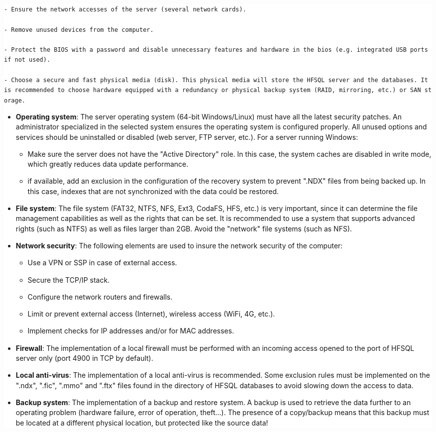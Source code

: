 	- Ensure the network accesses of the server (several network cards).

	- Remove unused devices from the computer.

	- Protect the BIOS with a password and disable unnecessary features and hardware in the bios (e.g. integrated USB ports if not used).

	- Choose a secure and fast physical media (disk). This physical media will store the HFSQL server and the databases. It is recommended to choose hardware equipped with a redundancy or physical backup system (RAID, mirroring, etc.) or SAN storage.




- **Operating system**: The server operating system (64-bit Windows/Linux) must have all the latest security patches. An administrator specialized in the selected system ensures the operating system is configured properly. All unused options and services should be uninstalled or disabled (web server, FTP server, etc.). 
	For a server running Windows:

	- Make sure the server does not have the "Active Directory" role. In this case, the system caches are disabled in write mode, which greatly reduces data update performance.

	- if available, add an exclusion in the configuration of the recovery system to prevent ".NDX" files from being backed up. In this case, indexes that are not synchronized with the data could be restored.




- **File system**: The file system (FAT32, NTFS, NFS, Ext3, CodaFS, HFS, etc.) is very important, since it can determine the file management capabilities as well as the rights that can be set. It is recommended to use a system that supports advanced rights (such as NTFS) as well as files larger than 2GB. Avoid the "network" file systems (such as NFS).

- **Network security**: The following elements are used to insure the network security of the computer: 

	- Use a VPN or SSP in case of external access.

	- Secure the TCP/IP stack.

	- Configure the network routers and firewalls.

	- Limit or prevent external access (Internet), wireless access (WiFi, 4G, etc.).

	- Implement checks for IP addresses and/or for MAC addresses.




- **Firewall**: The implementation of a local firewall must be performed with an incoming access opened to the port of HFSQL server only (port 4900 in TCP by default).

- **Local anti-virus**: The implementation of a local anti-virus is recommended. Some exclusion rules must be implemented on the ".ndx", ".fic", ".mmo" and ".ftx" files found in the directory of HFSQL databases to avoid slowing down the access to data.

- **Backup system**: The implementation of a backup and restore system. A backup is used to retrieve the data further to an operating problem (hardware failure, error of operation, theft...). The presence of a copy/backup means that this backup must be located at a different physical location, but protected like the source data!  

